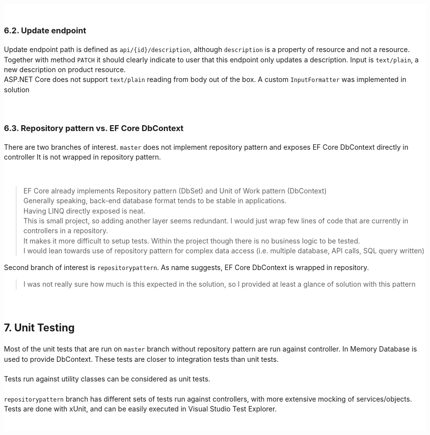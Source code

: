 <br/>

### 6.2. Update endpoint
Update endpoint path is defined as `api/{id}/description`, although `description` is a property of resource and not a resource. Together with method  `PATCH` it should clearly indicate to user that this endpoint only updates a description. Input is `text/plain`, a new description on product resource. <br/>
<span>ASP</span>.NET Core does not support `text/plain` reading from body out of the box. A custom `InputFormatter` was implemented in solution

<br/>

### 6.3. Repository pattern vs. EF Core DbContext
There are two branches of interest. `master` does not implement repository pattern and exposes EF Core DbContext directly in controller It is not wrapped in repository pattern.

<br/>

> EF Core already implements Repository pattern (DbSet) and Unit of Work pattern (DbContext) <br/>
> Generally speaking, back-end database format tends to be stable in applications.<br/>
> Having LINQ directly exposed is neat. <br/>
> This is small project, so adding another layer seems redundant. I would just wrap few lines of code that are currently in controllers in a repository. 
> <br/>
> It makes it more difficult to setup tests. Within the project though there is no business logic to be tested.<br/>
> I would lean towards use of repository pattern for complex data access (i.e. multiple database, API calls, SQL query written)   

Second branch of interest is `repositorypattern`. As name suggests, EF Core DbContext is wrapped in repository. 

> I was not really sure how much is this expected in the solution, so I provided at least a glance of solution with this pattern

<br/>
<a name="7-tests"></a>

## 7. Unit Testing
Most of the unit tests that are run on `master` branch without repository pattern are run against controller. In Memory Database is used to provide DbContext. These tests are closer to integration tests than unit tests.
<br/>
<br/>
Tests run against utility classes can be considered as unit tests.
<br/>
<br/>
`repositorypattern` branch has different sets of tests run against controllers, with more extensive mocking of services/objects.
<br/>
Tests are done with xUnit, and can be easily executed in Visual Studio Test Explorer.
 

<br/>
<a name="8-possible-improvements"></a>

